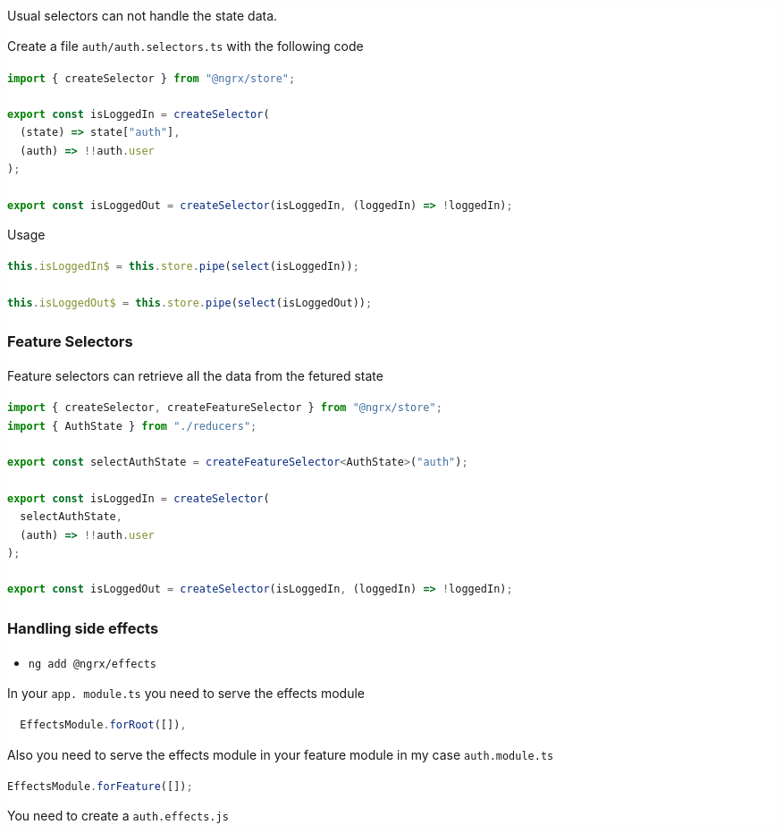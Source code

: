Usual selectors can not handle the state data.

Create a file `auth/auth.selectors.ts` with the following code

```ts
import { createSelector } from "@ngrx/store";

export const isLoggedIn = createSelector(
  (state) => state["auth"],
  (auth) => !!auth.user
);

export const isLoggedOut = createSelector(isLoggedIn, (loggedIn) => !loggedIn);
```

Usage

```ts
this.isLoggedIn$ = this.store.pipe(select(isLoggedIn));

this.isLoggedOut$ = this.store.pipe(select(isLoggedOut));
```

### Feature Selectors

Feature selectors can retrieve all the data from the fetured state

```ts
import { createSelector, createFeatureSelector } from "@ngrx/store";
import { AuthState } from "./reducers";

export const selectAuthState = createFeatureSelector<AuthState>("auth");

export const isLoggedIn = createSelector(
  selectAuthState,
  (auth) => !!auth.user
);

export const isLoggedOut = createSelector(isLoggedIn, (loggedIn) => !loggedIn);
```

### Handling side effects

- `ng add @ngrx/effects`

In your `app. module.ts` you need to serve the effects module

```ts
  EffectsModule.forRoot([]),
```

Also you need to serve the effects module in your feature module in my case `auth.module.ts`

```ts
EffectsModule.forFeature([]);
```

You need to create a `auth.effects.js`
